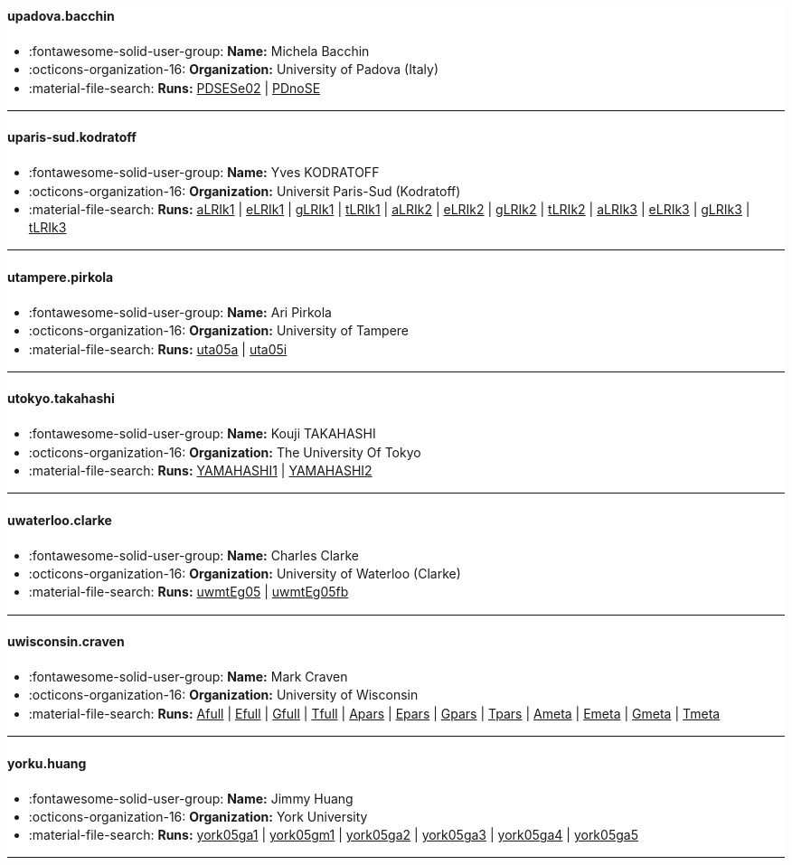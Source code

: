 #### upadova.bacchin
 - :fontawesome-solid-user-group: **Name:** Michela Bacchin
 - :octicons-organization-16: **Organization:** University of Padova (Italy)
 - :material-file-search: **Runs:** [PDSESe02](./runs.md#pdsese02) | [PDnoSE](./runs.md#pdnose)

---
#### uparis-sud.kodratoff
 - :fontawesome-solid-user-group: **Name:** Yves KODRATOFF
 - :octicons-organization-16: **Organization:** Universit Paris-Sud (Kodratoff)
 - :material-file-search: **Runs:** [aLRIk1](./runs.md#alrik1) | [eLRIk1](./runs.md#elrik1) | [gLRIk1](./runs.md#glrik1) | [tLRIk1](./runs.md#tlrik1) | [aLRIk2](./runs.md#alrik2) | [eLRIk2](./runs.md#elrik2) | [gLRIk2](./runs.md#glrik2) | [tLRIk2](./runs.md#tlrik2) | [aLRIk3](./runs.md#alrik3) | [eLRIk3](./runs.md#elrik3) | [gLRIk3](./runs.md#glrik3) | [tLRIk3](./runs.md#tlrik3)

---
#### utampere.pirkola
 - :fontawesome-solid-user-group: **Name:** Ari Pirkola
 - :octicons-organization-16: **Organization:** University of Tampere
 - :material-file-search: **Runs:** [uta05a](./runs.md#uta05a) | [uta05i](./runs.md#uta05i)

---
#### utokyo.takahashi
 - :fontawesome-solid-user-group: **Name:** Kouji TAKAHASHI
 - :octicons-organization-16: **Organization:** The University Of Tokyo
 - :material-file-search: **Runs:** [YAMAHASHI1](./runs.md#yamahashi1) | [YAMAHASHI2](./runs.md#yamahashi2)

---
#### uwaterloo.clarke
 - :fontawesome-solid-user-group: **Name:** Charles Clarke
 - :octicons-organization-16: **Organization:** University of Waterloo (Clarke)
 - :material-file-search: **Runs:** [uwmtEg05](./runs.md#uwmteg05) | [uwmtEg05fb](./runs.md#uwmteg05fb)

---
#### uwisconsin.craven
 - :fontawesome-solid-user-group: **Name:** Mark Craven
 - :octicons-organization-16: **Organization:** University of Wisconsin
 - :material-file-search: **Runs:** [Afull](./runs.md#afull) | [Efull](./runs.md#efull) | [Gfull](./runs.md#gfull) | [Tfull](./runs.md#tfull) | [Apars](./runs.md#apars) | [Epars](./runs.md#epars) | [Gpars](./runs.md#gpars) | [Tpars](./runs.md#tpars) | [Ameta](./runs.md#ameta) | [Emeta](./runs.md#emeta) | [Gmeta](./runs.md#gmeta) | [Tmeta](./runs.md#tmeta)

---
#### yorku.huang
 - :fontawesome-solid-user-group: **Name:** Jimmy Huang
 - :octicons-organization-16: **Organization:** York University
 - :material-file-search: **Runs:** [york05ga1](./runs.md#york05ga1) | [york05gm1](./runs.md#york05gm1) | [york05ga2](./runs.md#york05ga2) | [york05ga3](./runs.md#york05ga3) | [york05ga4](./runs.md#york05ga4) | [york05ga5](./runs.md#york05ga5)

---
